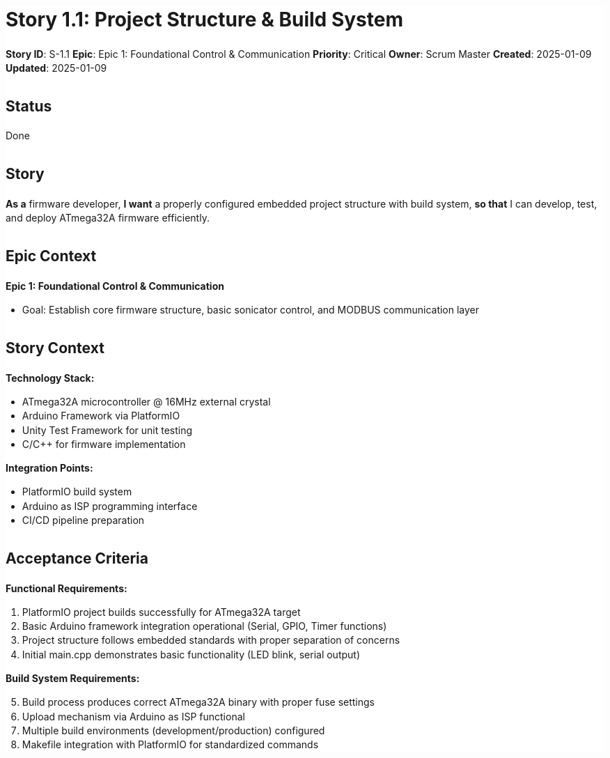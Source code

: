 # Story 1.1: Project Structure & Build System

**Story ID**: S-1.1
**Epic**: Epic 1: Foundational Control & Communication
**Priority**: Critical
**Owner**: Scrum Master
**Created**: 2025-01-09
**Updated**: 2025-01-09

## Status

Done

## Story

**As a** firmware developer,
**I want** a properly configured embedded project structure with build system,
**so that** I can develop, test, and deploy ATmega32A firmware efficiently.

## Epic Context

**Epic 1: Foundational Control & Communication**

- Goal: Establish core firmware structure, basic sonicator control, and MODBUS communication layer

## Story Context

**Technology Stack:**

- ATmega32A microcontroller @ 16MHz external crystal
- Arduino Framework via PlatformIO
- Unity Test Framework for unit testing
- C/C++ for firmware implementation

**Integration Points:**

- PlatformIO build system
- Arduino as ISP programming interface
- CI/CD pipeline preparation

## Acceptance Criteria

**Functional Requirements:**

1. PlatformIO project builds successfully for ATmega32A target
2. Basic Arduino framework integration operational (Serial, GPIO, Timer functions)
3. Project structure follows embedded standards with proper separation of concerns
4. Initial main.cpp demonstrates basic functionality (LED blink, serial output)

**Build System Requirements:**

5. Build process produces correct ATmega32A binary with proper fuse settings
6. Upload mechanism via Arduino as ISP functional
7. Multiple build environments (development/production) configured
8. Makefile integration with PlatformIO for standardized commands
